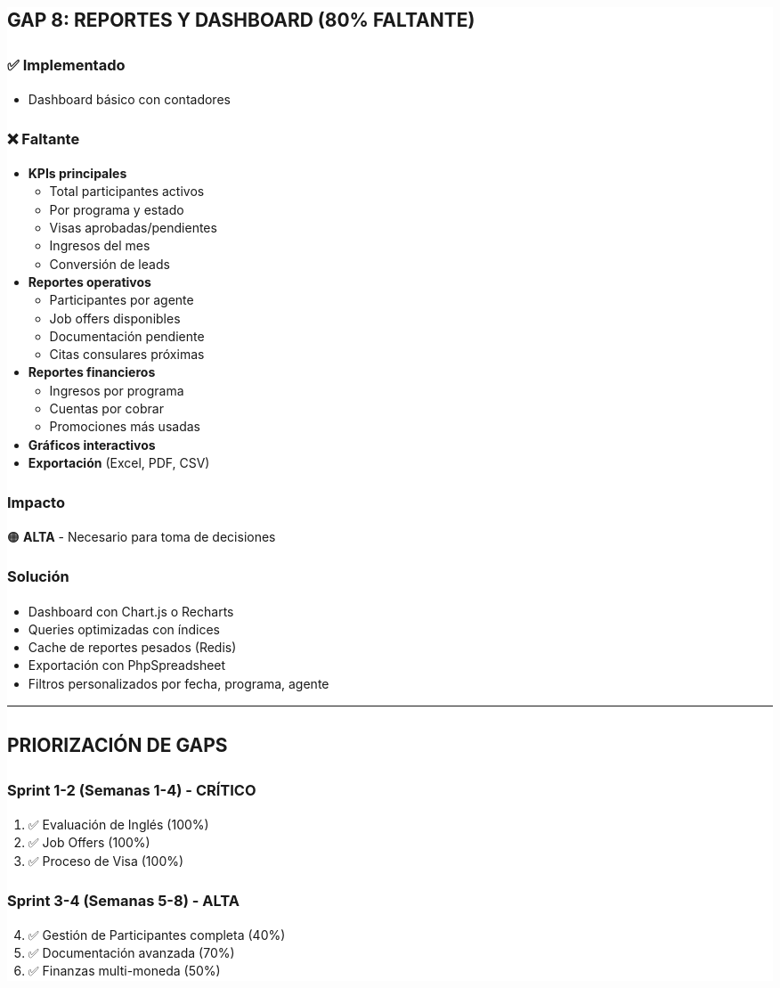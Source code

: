 
## GAP 8: REPORTES Y DASHBOARD (80% FALTANTE)

### ✅ Implementado
- Dashboard básico con contadores

### ❌ Faltante
- **KPIs principales**
  - Total participantes activos
  - Por programa y estado
  - Visas aprobadas/pendientes
  - Ingresos del mes
  - Conversión de leads
- **Reportes operativos**
  - Participantes por agente
  - Job offers disponibles
  - Documentación pendiente
  - Citas consulares próximas
- **Reportes financieros**
  - Ingresos por programa
  - Cuentas por cobrar
  - Promociones más usadas
- **Gráficos interactivos**
- **Exportación** (Excel, PDF, CSV)

### Impacto
🟠 **ALTA** - Necesario para toma de decisiones

### Solución
- Dashboard con Chart.js o Recharts
- Queries optimizadas con índices
- Cache de reportes pesados (Redis)
- Exportación con PhpSpreadsheet
- Filtros personalizados por fecha, programa, agente

---

## PRIORIZACIÓN DE GAPS

### Sprint 1-2 (Semanas 1-4) - CRÍTICO
1. ✅ Evaluación de Inglés (100%)
2. ✅ Job Offers (100%)
3. ✅ Proceso de Visa (100%)

### Sprint 3-4 (Semanas 5-8) - ALTA
4. ✅ Gestión de Participantes completa (40%)
5. ✅ Documentación avanzada (70%)
6. ✅ Finanzas multi-moneda (50%)
